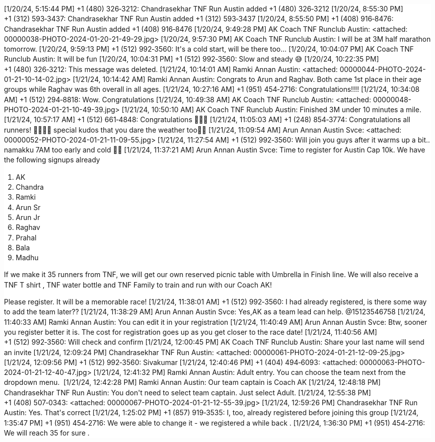 [1/20/24, 5:15:44 PM] ‪+1 (480) 326‑3212‬: ‎Chandrasekhar TNF Run Austin added ‪+1 (480) 326‑3212‬
[1/20/24, 8:55:30 PM] ‪+1 (312) 593‑3437‬: ‎Chandrasekhar TNF Run Austin added ‪+1 (312) 593‑3437‬
[1/20/24, 8:55:50 PM] ‪+1 (408) 916‑8476‬: ‎Chandrasekhar TNF Run Austin added ‪+1 (408) 916‑8476‬
‎[1/20/24, 9:49:28 PM] AK Coach TNF Runclub Austin: ‎<attached: 00000038-PHOTO-2024-01-20-21-49-29.jpg>
[1/20/24, 9:57:30 PM] AK Coach TNF Runclub Austin: I will be at 3M half marathon tomorrow.
[1/20/24, 9:59:13 PM] ‪+1 (512) 992‑3560‬: It's a cold start, will be there too...
[1/20/24, 10:04:07 PM] AK Coach TNF Runclub Austin: It will be fun
[1/20/24, 10:04:31 PM] ‪+1 (512) 992‑3560‬: Slow and steady 😅
[1/20/24, 10:22:35 PM] ‪+1 (480) 326‑3212‬: ‎This message was deleted.
‎[1/21/24, 10:14:01 AM] Ramki Annan Austin: ‎<attached: 00000044-PHOTO-2024-01-21-10-14-02.jpg>
[1/21/24, 10:14:42 AM] Ramki Annan Austin: Congrats to Arun and Raghav. Both came 1st place  in their age groups while Raghav was 6th overall in all ages.
[1/21/24, 10:27:16 AM] ‪+1 (951) 454‑2716‬: Congratulations!!!!
[1/21/24, 10:34:08 AM] ‪+1 (512) 294‑8818‬: Wow. Congratulations
‎[1/21/24, 10:49:38 AM] AK Coach TNF Runclub Austin: ‎<attached: 00000048-PHOTO-2024-01-21-10-49-39.jpg>
[1/21/24, 10:50:10 AM] AK Coach TNF Runclub Austin: Finished 3M under 10 minutes a mile.
[1/21/24, 10:57:17 AM] ‪+1 (512) 661‑4848‬: Congratulations 🍾🎉🎈
[1/21/24, 11:05:03 AM] ‪+1 (248) 854‑3774‬: Congratulations all runners! 👏🏼👏🏼 special kudos that you dare the weather too👏🏼
‎[1/21/24, 11:09:54 AM] Arun Annan Austin Svce: ‎<attached: 00000052-PHOTO-2024-01-21-11-09-55.jpg>
[1/21/24, 11:27:54 AM] ‪+1 (512) 992‑3560‬: Will join you guys after it warms up a bit.. namakku 7AM too early and cold 🫣😁
[1/21/24, 11:37:21 AM] Arun Annan Austin Svce: Time to register for Austin Cap 10k. We have the following signups already

  1. AK
2. Chandra
3. ⁠Ramki
4. ⁠Arun Sr
5. ⁠Arun Jr
6. ⁠Raghav
7. ⁠Prahal
8. ⁠Bala
9. Madhu


If we make it 35 runners from TNF, we will get our own reserved picnic table with Umbrella in Finish line. We will also receive a TNF T shirt , TNF water bottle and TNF Family to train and run with our Coach AK! 

Please register. It will be a memorable race!
[1/21/24, 11:38:01 AM] ‪+1 (512) 992‑3560‬: I had already registered, is there some way to add the team later??
[1/21/24, 11:38:29 AM] Arun Annan Austin Svce: Yes,AK as a team lead can help. @15123546758
[1/21/24, 11:40:33 AM] Ramki Annan Austin: You can edit it in your registration
[1/21/24, 11:40:49 AM] Arun Annan Austin Svce: Btw, sooner you register better it is. The cost for registration goes up as you get closer to the race date!
[1/21/24, 11:40:56 AM] ‪+1 (512) 992‑3560‬: Will check and confirm
[1/21/24, 12:00:45 PM] AK Coach TNF Runclub Austin: Share your last name will send an invite
‎[1/21/24, 12:09:24 PM] Chandrasekhar TNF Run Austin: ‎<attached: 00000061-PHOTO-2024-01-21-12-09-25.jpg>
[1/21/24, 12:09:56 PM] ‪+1 (512) 992‑3560‬: Sivakumar
‎[1/21/24, 12:40:46 PM] ‪+1 (404) 494‑6093‬: ‎<attached: 00000063-PHOTO-2024-01-21-12-40-47.jpg>
[1/21/24, 12:41:32 PM] Ramki Annan Austin: Adult entry. You can choose the team next from the dropdown menu. ‎<This message was edited>
[1/21/24, 12:42:28 PM] Ramki Annan Austin: Our team captain is Coach AK
[1/21/24, 12:48:18 PM] Chandrasekhar TNF Run Austin: You don't need to select team captain.  Just select Adult.
‎[1/21/24, 12:55:38 PM] ‪+1 (408) 507‑0343‬: ‎<attached: 00000067-PHOTO-2024-01-21-12-55-39.jpg>
[1/21/24, 12:59:26 PM] Chandrasekhar TNF Run Austin: Yes. That's correct
[1/21/24, 1:25:02 PM] ‪+1 (857) 919‑3535‬: I, too, already registered before joining this group
[1/21/24, 1:35:47 PM] ‪+1 (951) 454‑2716‬: We were able to change it - we registered a while back .
[1/21/24, 1:36:30 PM] ‪+1 (951) 454‑2716‬: We will reach 35 for sure .